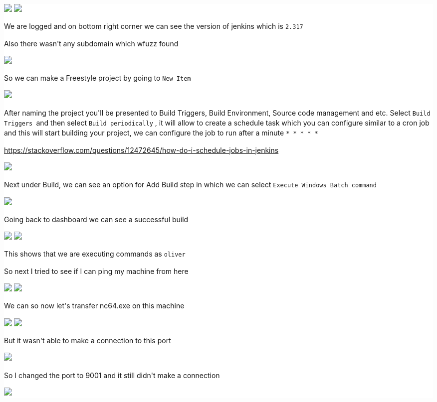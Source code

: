 <img src="https://i.imgur.com/nAFhhwO.png"/>

<img src="https://i.imgur.com/XjIZFgk.png"/>

We are logged and on bottom right corner we can see the version of jenkins which is `2.317`

Also there wasn't any subdomain which wfuzz found

<img src="https://i.imgur.com/In21HsK.png"/>

So we can make a Freestyle project by going to `New Item`

<img src="https://i.imgur.com/kq5h86P.png"/>

After naming the project you'll be presented to Build Triggers, Build Environment, Source code management and etc. Select `Build Triggers `and then select `Build periodically` , it will allow to create a schedule task which you can configure similar to a cron job and this will start building your project, we can configure the job to run after a minute `* * * * *`

https://stackoverflow.com/questions/12472645/how-do-i-schedule-jobs-in-jenkins

<img src="https://i.imgur.com/77yaHff.png"/>

Next under Build, we can see an option for Add Build step in which we can select `Execute Windows Batch command`

<img src="https://i.imgur.com/LhJKUOd.png"/>

Going back to dashboard we can see a successful build 

<img src="https://i.imgur.com/P57GPSN.png"/>

<img src="https://i.imgur.com/GfRZXzH.png"/>

This shows that we are executing commands as `oliver`

So next I tried to see if I can ping my machine from here

<img src="https://i.imgur.com/rykIM06.png"/>

<img src="https://i.imgur.com/iBDPXa8.png"/>

We can so now let's transfer nc64.exe on this machine 

<img src="https://i.imgur.com/b6h2JWb.png"/>

<img src="https://i.imgur.com/6k2M5ot.png"/>

But it wasn't able to make a connection to this port

<img src="https://i.imgur.com/FvlQimP.png"/>

So I changed the port to 9001 and it still didn't make a connection 

<img src="https://i.imgur.com/yGKTZrB.png"/>
